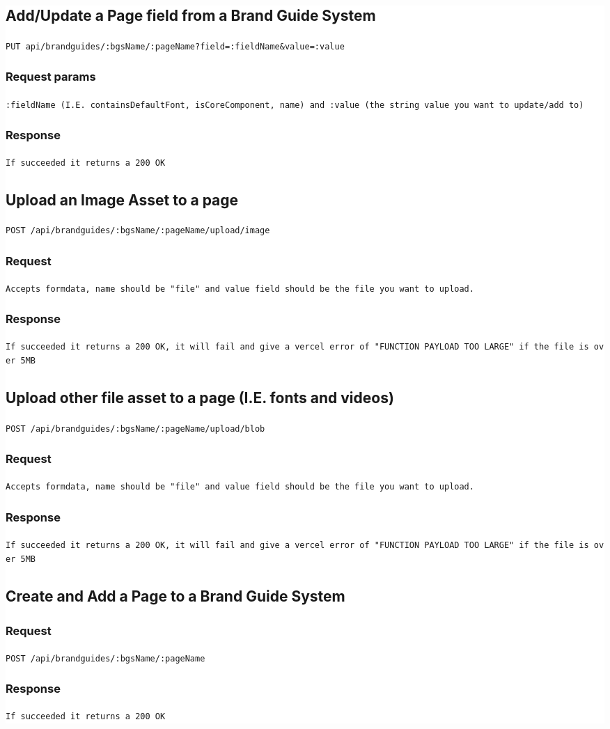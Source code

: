 ## Add/Update a Page field from a Brand Guide System 

`PUT api/brandguides/:bgsName/:pageName?field=:fieldName&value=:value`

### Request params

    :fieldName (I.E. containsDefaultFont, isCoreComponent, name) and :value (the string value you want to update/add to)
    
### Response

    If succeeded it returns a 200 OK
    
## Upload an Image Asset to a page

`POST /api/brandguides/:bgsName/:pageName/upload/image`


### Request 

    Accepts formdata, name should be "file" and value field should be the file you want to upload.
    
### Response 

    If succeeded it returns a 200 OK, it will fail and give a vercel error of "FUNCTION PAYLOAD TOO LARGE" if the file is over 5MB
    
## Upload other file asset to a page (I.E. fonts and videos)

`POST /api/brandguides/:bgsName/:pageName/upload/blob`


### Request 

    Accepts formdata, name should be "file" and value field should be the file you want to upload.
    
### Response 

    If succeeded it returns a 200 OK, it will fail and give a vercel error of "FUNCTION PAYLOAD TOO LARGE" if the file is over 5MB
    
## Create and Add a Page to a Brand Guide System

### Request

`POST /api/brandguides/:bgsName/:pageName`

### Response

    If succeeded it returns a 200 OK
    